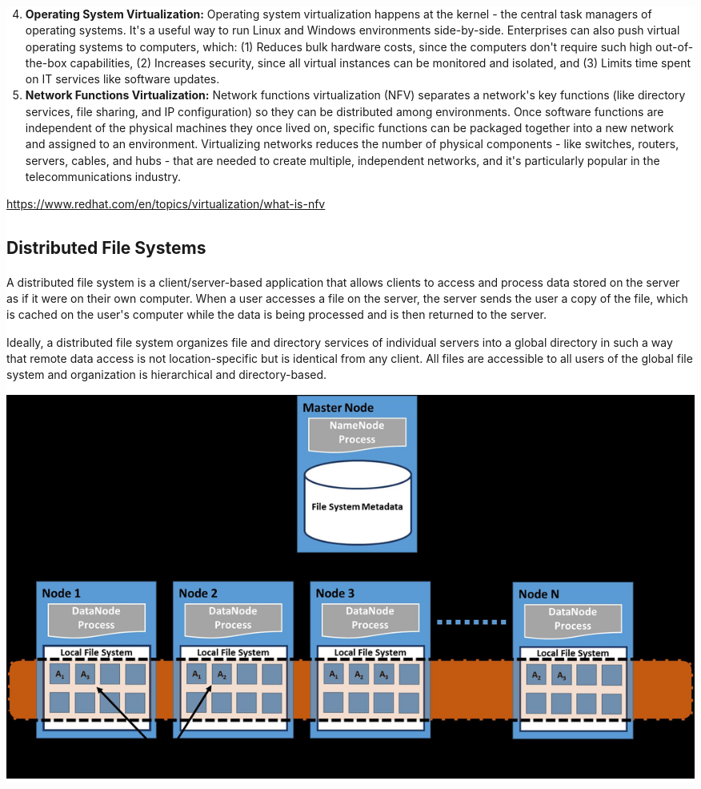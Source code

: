 4. **Operating System Virtualization:** Operating system virtualization happens at the kernel - the central task managers of operating systems. It's a useful way to run Linux and Windows environments side-by-side. Enterprises can also push virtual operating systems to computers, which: (1) Reduces bulk hardware costs, since the computers don't require such high out-of-the-box capabilities, (2) Increases security, since all virtual instances can be monitored and isolated, and (3) Limits time spent on IT services like software updates.
5. **Network Functions Virtualization:** Network functions virtualization (NFV) separates a network's key functions (like directory services, file sharing, and IP configuration) so they can be distributed among environments. Once software functions are independent of the physical machines they once lived on, specific functions can be packaged together into a new network and assigned to an environment. Virtualizing networks reduces the number of physical components - like switches, routers, servers, cables, and hubs - that are needed to create multiple, independent networks, and it's particularly popular in the telecommunications industry.

<https://www.redhat.com/en/topics/virtualization/what-is-nfv>

## Distributed File Systems

A distributed file system is a client/server-based application that allows clients to access and process data stored on the server as if it were on their own computer. When a user accesses a file on the server, the server sends the user a copy of the file, which is cached on the user's computer while the data is being processed and is then returned to the server.

Ideally, a distributed file system organizes file and directory services of individual servers into a global directory in such a way that remote data access is not location-specific but is identical from any client. All files are accessible to all users of the global file system and organization is hierarchical and directory-based.

![image](../../media/Concepts-image8.jpg)
